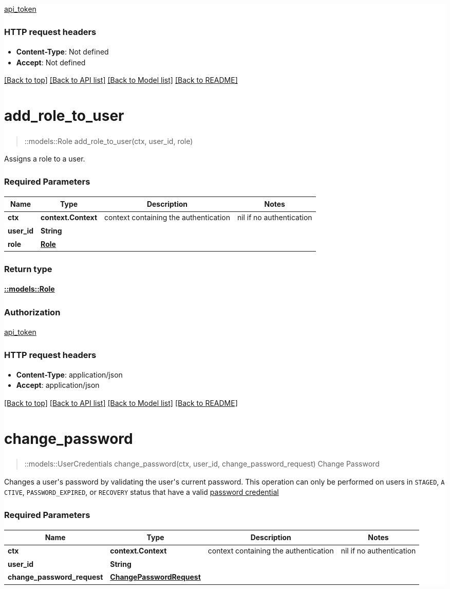[api_token](../README.md#api_token)

### HTTP request headers

 - **Content-Type**: Not defined
 - **Accept**: Not defined

[[Back to top]](#) [[Back to API list]](../README.md#documentation-for-api-endpoints) [[Back to Model list]](../README.md#documentation-for-models) [[Back to README]](../README.md)

# **add_role_to_user**
> ::models::Role add_role_to_user(ctx, user_id, role)


Assigns a role to a user.

### Required Parameters

Name | Type | Description  | Notes
------------- | ------------- | ------------- | -------------
 **ctx** | **context.Context** | context containing the authentication | nil if no authentication
  **user_id** | **String**|  | 
  **role** | [**Role**](Role.md)|  | 

### Return type

[**::models::Role**](Role.md)

### Authorization

[api_token](../README.md#api_token)

### HTTP request headers

 - **Content-Type**: application/json
 - **Accept**: application/json

[[Back to top]](#) [[Back to API list]](../README.md#documentation-for-api-endpoints) [[Back to Model list]](../README.md#documentation-for-models) [[Back to README]](../README.md)

# **change_password**
> ::models::UserCredentials change_password(ctx, user_id, change_password_request)
Change Password

Changes a user's password by validating the user's current password. This operation can only be performed on users in `STAGED`, `ACTIVE`, `PASSWORD_EXPIRED`, or `RECOVERY` status that have a valid [password credential](#password-object)

### Required Parameters

Name | Type | Description  | Notes
------------- | ------------- | ------------- | -------------
 **ctx** | **context.Context** | context containing the authentication | nil if no authentication
  **user_id** | **String**|  | 
  **change_password_request** | [**ChangePasswordRequest**](ChangePasswordRequest.md)|  | 
